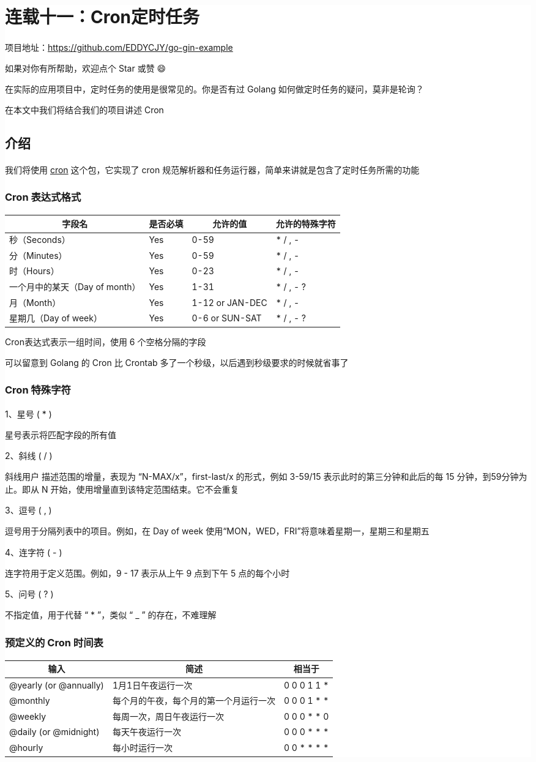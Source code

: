 # 连载十一：Cron定时任务

项目地址：https://github.com/EDDYCJY/go-gin-example

如果对你有所帮助，欢迎点个 Star 或赞 😄

在实际的应用项目中，定时任务的使用是很常见的。你是否有过 Golang 如何做定时任务的疑问，莫非是轮询？

在本文中我们将结合我们的项目讲述 Cron

## 介绍

我们将使用 [cron](https://github.com/robfig/cron) 这个包，它实现了 cron 规范解析器和任务运行器，简单来讲就是包含了定时任务所需的功能

### Cron 表达式格式

字段名   | 是否必填 | 允许的值  | 允许的特殊字符
----------   | ---------- | --------------  | --------------------------
秒（Seconds）      | Yes        | 0-59            | * / , -
分（Minutes）      | Yes        | 0-59            | * / , -
时（Hours）        | Yes        | 0-23            | * / , -
一个月中的某天（Day of month） | Yes        | 1-31            | * / , - ?
月（Month）        | Yes        | 1-12 or JAN-DEC | * / , -
星期几（Day of week）  | Yes        | 0-6 or SUN-SAT  | * / , - ?

Cron表达式表示一组时间，使用 6 个空格分隔的字段

可以留意到 Golang 的 Cron 比 Crontab 多了一个秒级，以后遇到秒级要求的时候就省事了

### Cron 特殊字符

1、星号 ( * ) 

星号表示将匹配字段的所有值

2、斜线 ( / )

斜线用户 描述范围的增量，表现为 “N-MAX/x”，first-last/x 的形式，例如 3-59/15 表示此时的第三分钟和此后的每 15 分钟，到59分钟为止。即从 N 开始，使用增量直到该特定范围结束。它不会重复

3、逗号 ( , )

逗号用于分隔列表中的项目。例如，在 Day of week 使用“MON，WED，FRI”将意味着星期一，星期三和星期五

4、连字符 ( - )

连字符用于定义范围。例如，9 - 17 表示从上午 9 点到下午 5 点的每个小时

5、问号 ( ? )

不指定值，用于代替 “ * ”，类似 “ _ ” 的存在，不难理解

### 预定义的 Cron 时间表
输入                  | 简述                                | 相当于
-----                  | -----------                                | -------------
@yearly (or @annually) | 1月1日午夜运行一次      | 0 0 0 1 1 *
@monthly               | 每个月的午夜，每个月的第一个月运行一次 | 0 0 0 1 * *
@weekly                | 每周一次，周日午夜运行一次       | 0 0 0 * * 0
@daily (or @midnight)  | 每天午夜运行一次                  | 0 0 0 * * *
@hourly                | 每小时运行一次        | 0 0 * * * *
